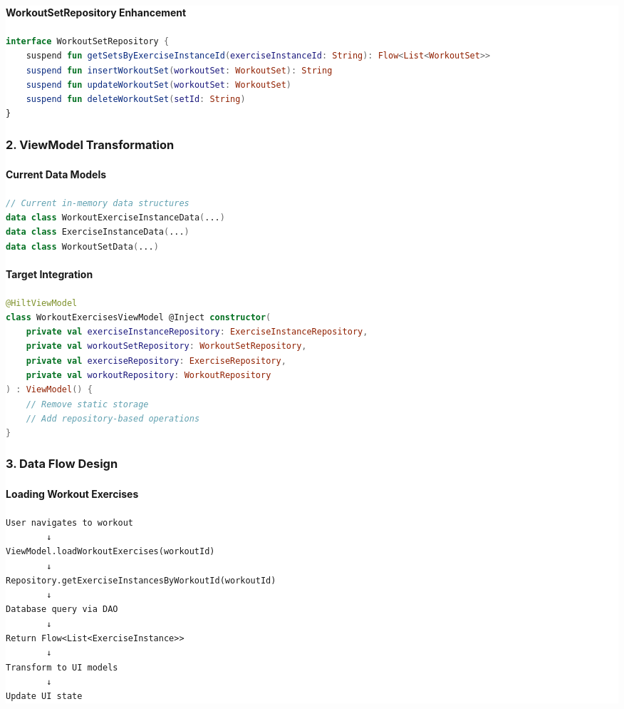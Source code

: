 #### WorkoutSetRepository Enhancement
```kotlin
interface WorkoutSetRepository {
    suspend fun getSetsByExerciseInstanceId(exerciseInstanceId: String): Flow<List<WorkoutSet>>
    suspend fun insertWorkoutSet(workoutSet: WorkoutSet): String
    suspend fun updateWorkoutSet(workoutSet: WorkoutSet)
    suspend fun deleteWorkoutSet(setId: String)
}
```

### 2. ViewModel Transformation

#### Current Data Models
```kotlin
// Current in-memory data structures
data class WorkoutExerciseInstanceData(...)
data class ExerciseInstanceData(...)
data class WorkoutSetData(...)
```

#### Target Integration
```kotlin
@HiltViewModel
class WorkoutExercisesViewModel @Inject constructor(
    private val exerciseInstanceRepository: ExerciseInstanceRepository,
    private val workoutSetRepository: WorkoutSetRepository,
    private val exerciseRepository: ExerciseRepository,
    private val workoutRepository: WorkoutRepository
) : ViewModel() {
    // Remove static storage
    // Add repository-based operations
}
```

### 3. Data Flow Design

#### Loading Workout Exercises
```
User navigates to workout
        ↓
ViewModel.loadWorkoutExercises(workoutId)
        ↓
Repository.getExerciseInstancesByWorkoutId(workoutId)
        ↓
Database query via DAO
        ↓
Return Flow<List<ExerciseInstance>>
        ↓
Transform to UI models
        ↓
Update UI state
```

